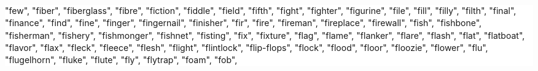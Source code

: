   "few",
  "fiber",
  "fiberglass",
  "fibre",
  "fiction",
  "fiddle",
  "field",
  "fifth",
  "fight",
  "fighter",
  "figurine",
  "file",
  "fill",
  "filly",
  "filth",
  "final",
  "finance",
  "find",
  "fine",
  "finger",
  "fingernail",
  "finisher",
  "fir",
  "fire",
  "fireman",
  "fireplace",
  "firewall",
  "fish",
  "fishbone",
  "fisherman",
  "fishery",
  "fishmonger",
  "fishnet",
  "fisting",
  "fix",
  "fixture",
  "flag",
  "flame",
  "flanker",
  "flare",
  "flash",
  "flat",
  "flatboat",
  "flavor",
  "flax",
  "fleck",
  "fleece",
  "flesh",
  "flight",
  "flintlock",
  "flip-flops",
  "flock",
  "flood",
  "floor",
  "floozie",
  "flower",
  "flu",
  "flugelhorn",
  "fluke",
  "flute",
  "fly",
  "flytrap",
  "foam",
  "fob",